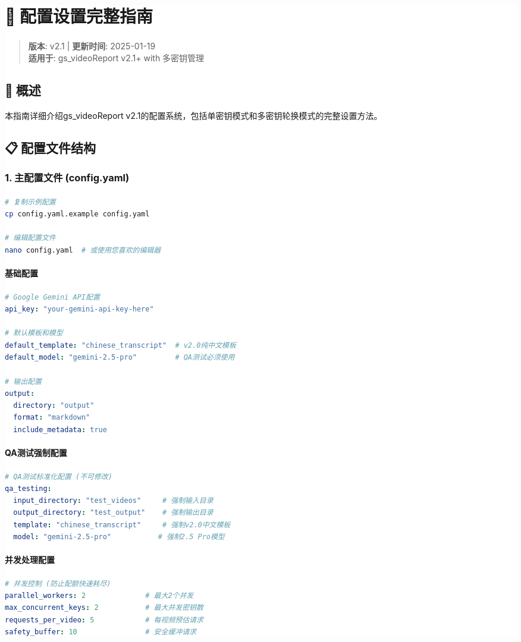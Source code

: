 # 🔧 配置设置完整指南

> **版本**: v2.1 | **更新时间**: 2025-01-19  
> **适用于**: gs_videoReport v2.1+ with 多密钥管理

## 🎯 概述

本指南详细介绍gs_videoReport v2.1的配置系统，包括单密钥模式和多密钥轮换模式的完整设置方法。

## 📋 配置文件结构

### 1. 主配置文件 (config.yaml)

```bash
# 复制示例配置
cp config.yaml.example config.yaml

# 编辑配置文件
nano config.yaml  # 或使用您喜欢的编辑器
```

#### 基础配置
```yaml
# Google Gemini API配置
api_key: "your-gemini-api-key-here"

# 默认模板和模型
default_template: "chinese_transcript"  # v2.0纯中文模板
default_model: "gemini-2.5-pro"         # QA测试必须使用

# 输出配置
output:
  directory: "output"
  format: "markdown"
  include_metadata: true
```

#### QA测试强制配置
```yaml
# QA测试标准化配置 (不可修改)
qa_testing:
  input_directory: "test_videos"     # 强制输入目录
  output_directory: "test_output"    # 强制输出目录
  template: "chinese_transcript"     # 强制v2.0中文模板
  model: "gemini-2.5-pro"           # 强制2.5 Pro模型
```

#### 并发处理配置
```yaml
# 并发控制 (防止配额快速耗尽)
parallel_workers: 2              # 最大2个并发
max_concurrent_keys: 2           # 最大并发密钥数
requests_per_video: 5            # 每视频预估请求
safety_buffer: 10                # 安全缓冲请求
```
